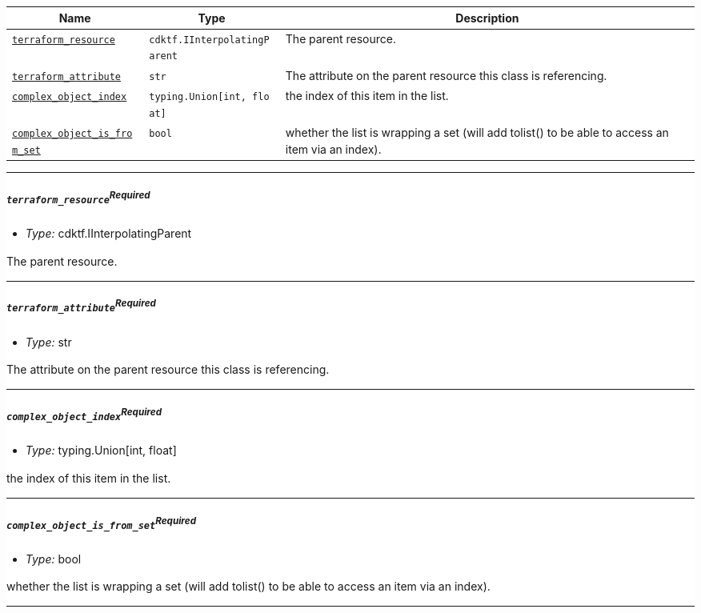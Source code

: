 | **Name** | **Type** | **Description** |
| --- | --- | --- |
| <code><a href="#@cdktf/provider-azurestack.dataAzurestackVirtualNetworkGatewayConnection.DataAzurestackVirtualNetworkGatewayConnectionIpsecPolicyOutputReference.Initializer.parameter.terraformResource">terraform_resource</a></code> | <code>cdktf.IInterpolatingParent</code> | The parent resource. |
| <code><a href="#@cdktf/provider-azurestack.dataAzurestackVirtualNetworkGatewayConnection.DataAzurestackVirtualNetworkGatewayConnectionIpsecPolicyOutputReference.Initializer.parameter.terraformAttribute">terraform_attribute</a></code> | <code>str</code> | The attribute on the parent resource this class is referencing. |
| <code><a href="#@cdktf/provider-azurestack.dataAzurestackVirtualNetworkGatewayConnection.DataAzurestackVirtualNetworkGatewayConnectionIpsecPolicyOutputReference.Initializer.parameter.complexObjectIndex">complex_object_index</a></code> | <code>typing.Union[int, float]</code> | the index of this item in the list. |
| <code><a href="#@cdktf/provider-azurestack.dataAzurestackVirtualNetworkGatewayConnection.DataAzurestackVirtualNetworkGatewayConnectionIpsecPolicyOutputReference.Initializer.parameter.complexObjectIsFromSet">complex_object_is_from_set</a></code> | <code>bool</code> | whether the list is wrapping a set (will add tolist() to be able to access an item via an index). |

---

##### `terraform_resource`<sup>Required</sup> <a name="terraform_resource" id="@cdktf/provider-azurestack.dataAzurestackVirtualNetworkGatewayConnection.DataAzurestackVirtualNetworkGatewayConnectionIpsecPolicyOutputReference.Initializer.parameter.terraformResource"></a>

- *Type:* cdktf.IInterpolatingParent

The parent resource.

---

##### `terraform_attribute`<sup>Required</sup> <a name="terraform_attribute" id="@cdktf/provider-azurestack.dataAzurestackVirtualNetworkGatewayConnection.DataAzurestackVirtualNetworkGatewayConnectionIpsecPolicyOutputReference.Initializer.parameter.terraformAttribute"></a>

- *Type:* str

The attribute on the parent resource this class is referencing.

---

##### `complex_object_index`<sup>Required</sup> <a name="complex_object_index" id="@cdktf/provider-azurestack.dataAzurestackVirtualNetworkGatewayConnection.DataAzurestackVirtualNetworkGatewayConnectionIpsecPolicyOutputReference.Initializer.parameter.complexObjectIndex"></a>

- *Type:* typing.Union[int, float]

the index of this item in the list.

---

##### `complex_object_is_from_set`<sup>Required</sup> <a name="complex_object_is_from_set" id="@cdktf/provider-azurestack.dataAzurestackVirtualNetworkGatewayConnection.DataAzurestackVirtualNetworkGatewayConnectionIpsecPolicyOutputReference.Initializer.parameter.complexObjectIsFromSet"></a>

- *Type:* bool

whether the list is wrapping a set (will add tolist() to be able to access an item via an index).

---
